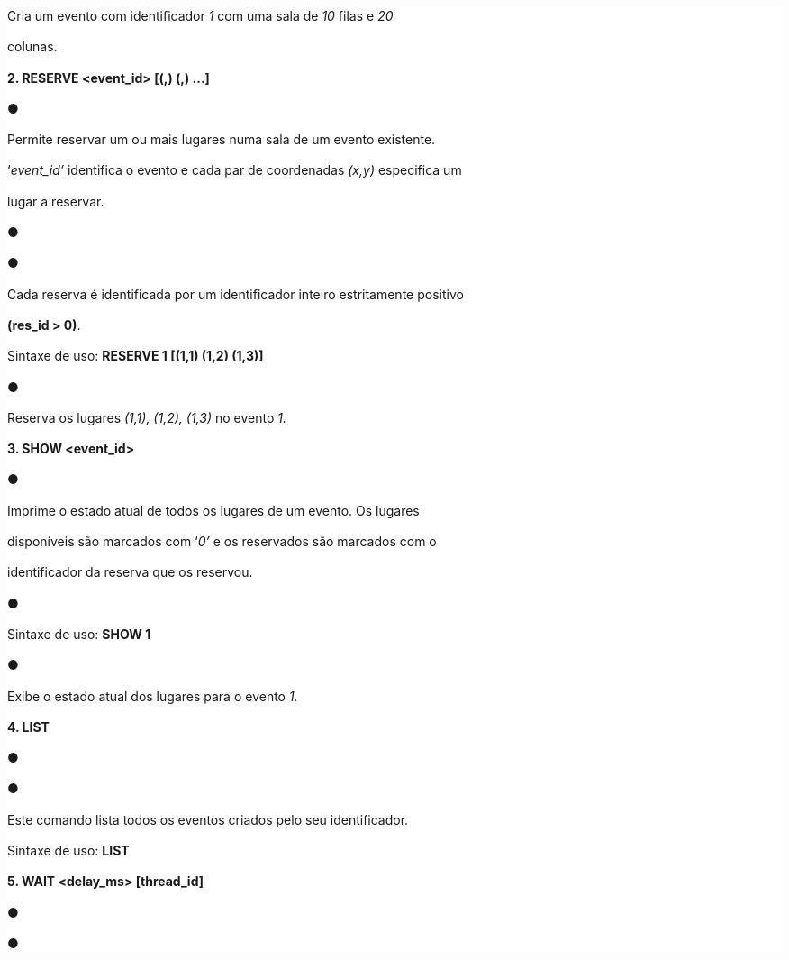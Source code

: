Cria um evento com identificador *1* com uma sala de *10* filas e *20*

colunas.

**2. RESERVE <event\_id> [(<x1>,<y1>) (<x2>,<y2>) ...]**

●

Permite reservar um ou mais lugares numa sala de um evento existente.

‘*event\_id’* identifica o evento e cada par de coordenadas *(x,y)* especifica um

lugar a reservar.

●

●

Cada reserva é identificada por um identificador inteiro estritamente positivo

**(res\_id > 0)**.

Sintaxe de uso: **RESERVE 1 [(1,1) (1,2) (1,3)]**

●

Reserva os lugares *(1,1), (1,2), (1,3)* no evento *1.*

**3. SHOW <event\_id>**



<a name="br2"></a> 

●

Imprime o estado atual de todos os lugares de um evento. Os lugares

disponíveis são marcados com ‘*0’* e os reservados são marcados com o

identificador da reserva que os reservou.

●

Sintaxe de uso: **SHOW 1**

●

Exibe o estado atual dos lugares para o evento *1.*

**4. LIST**

●

●

Este comando lista todos os eventos criados pelo seu identificador.

Sintaxe de uso: **LIST**

**5. WAIT <delay\_ms> [thread\_id]**

●

●
